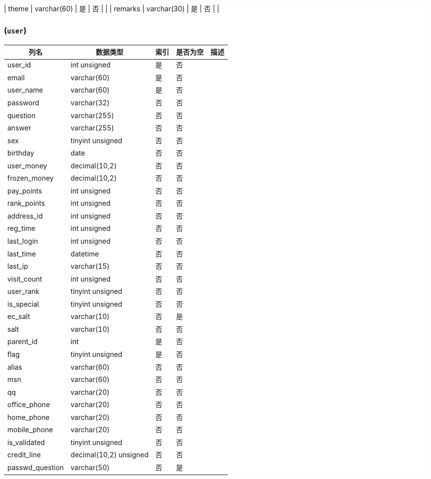 | theme | varchar(60) | 是 | 否 |  |
| remarks | varchar(30) | 是 | 否 |  |

### (`user`)
| 列名 | 数据类型 | 索引 | 是否为空 | 描述 |
| ------- | --------- | --------- | --------- | -------------- |
| user_id | int unsigned | 是 | 否 |  |
| email | varchar(60) | 是 | 否 |  |
| user_name | varchar(60) | 是 | 否 |  |
| password | varchar(32) | 否 | 否 |  |
| question | varchar(255) | 否 | 否 |  |
| answer | varchar(255) | 否 | 否 |  |
| sex | tinyint unsigned | 否 | 否 |  |
| birthday | date | 否 | 否 |  |
| user_money | decimal(10,2) | 否 | 否 |  |
| frozen_money | decimal(10,2) | 否 | 否 |  |
| pay_points | int unsigned | 否 | 否 |  |
| rank_points | int unsigned | 否 | 否 |  |
| address_id | int unsigned | 否 | 否 |  |
| reg_time | int unsigned | 否 | 否 |  |
| last_login | int unsigned | 否 | 否 |  |
| last_time | datetime | 否 | 否 |  |
| last_ip | varchar(15) | 否 | 否 |  |
| visit_count | int unsigned | 否 | 否 |  |
| user_rank | tinyint unsigned | 否 | 否 |  |
| is_special | tinyint unsigned | 否 | 否 |  |
| ec_salt | varchar(10) | 否 | 是 |  |
| salt | varchar(10) | 否 | 否 |  |
| parent_id | int | 是 | 否 |  |
| flag | tinyint unsigned | 是 | 否 |  |
| alias | varchar(60) | 否 | 否 |  |
| msn | varchar(60) | 否 | 否 |  |
| qq | varchar(20) | 否 | 否 |  |
| office_phone | varchar(20) | 否 | 否 |  |
| home_phone | varchar(20) | 否 | 否 |  |
| mobile_phone | varchar(20) | 否 | 否 |  |
| is_validated | tinyint unsigned | 否 | 否 |  |
| credit_line | decimal(10,2) unsigned | 否 | 否 |  |
| passwd_question | varchar(50) | 否 | 是 |  |